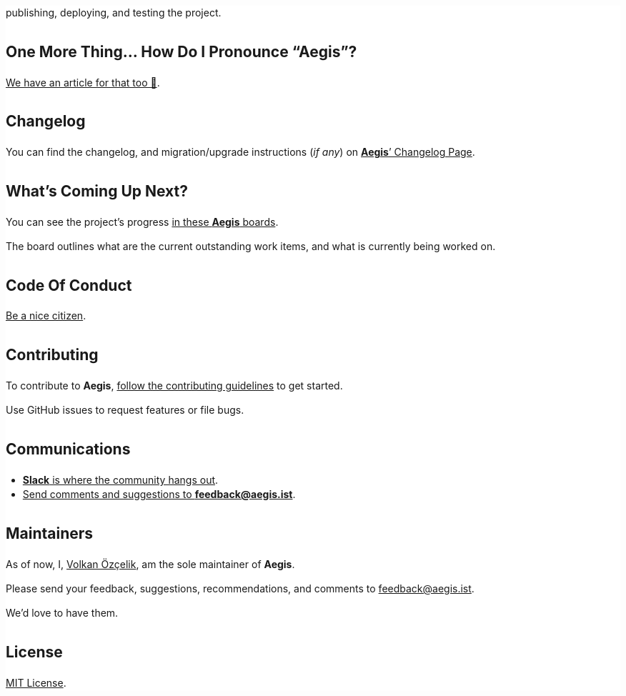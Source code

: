   publishing, deploying, and testing the project.

## One More Thing… How Do I Pronounce “Aegis”?

[We have an article for that too 🙂][pronounce].

[pronounce]: https://aegis.ist/pronunciation/

## Changelog

You can find the changelog, and migration/upgrade instructions (*if any*)
on [**Aegis**’ Changelog Page](https://aegis.ist/changelog/).

## What’s Coming Up Next?

You can see the project’s progress [in these **Aegis** boards][mdp].

The board outlines what are the current outstanding work items, and what is
currently being worked on.

[mdp]: https://github.com/orgs/shieldworks/projects/1/views/2

## Code Of Conduct

[Be a nice citizen](CODE_OF_CONDUCT.md).

## Contributing

To contribute to **Aegis**, [follow the contributing guidelines](CONTRIBUTING.md)
to get started.

Use GitHub issues to request features or file bugs.

## Communications

* [**Slack** is where the community hangs out][slack-invite].
* [Send comments and suggestions to **feedback@aegis.ist**](mailto:feedback@aegis.ist).

## Maintainers

As of now, I, [Volkan Özçelik][me], am the sole maintainer of **Aegis**.

[me]: https://github.com/v0lkan "Volkan Özçelik"

Please send your feedback, suggestions, recommendations, and comments to
[feedback@aegis.ist](mailto:feedback@aegis.ist).

We’d love to have them.

## License

[MIT License](LICENSE).

[slack-invite]: https://join.slack.com/t/aegis-6n41813/shared_invite/zt-1myzqdi6t-jTvuRd1zDLbHX0gN8VkCqg "Join aegis.slack.com"
[aegis-web]: https://aegis.ist/
[aegis-projects]: https://aegis.ist/docs/architecture/#projects
[aegis-repo]: https://github.com/shieldworks/aegis


[spire]: https://spiffe.io/ "SPIFFE: Secure Production Identity Framework for Everyone"
[installation]: https://aegis.ist/docs/#installation "Install Aegis"
[build]: https://aegis.ist/docs/contributing/#building-deploying-and-testing
[architecture]: https://aegis.ist/docs/architecture/ "Aegis Deep Dive"
[design]: https://aegis.ist/docs/philosophy/ "Aegis Philosphy"
[quickstart]: https://aegis.ist/docs/
[quickstart]: https://aegis.ist/docs/
[quickstart]: https://aegis.ist/docs/
[register]: https://aegis.ist/docs/register/
[deep-dive]: https://aegis.ist/docs/architecture/